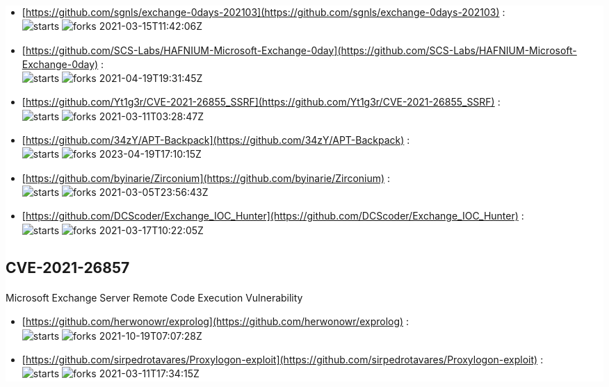 - [https://github.com/sgnls/exchange-0days-202103](https://github.com/sgnls/exchange-0days-202103) :  
![starts](https://img.shields.io/github/stars/sgnls/exchange-0days-202103.svg) 
![forks](https://img.shields.io/github/forks/sgnls/exchange-0days-202103.svg) 
2021-03-15T11:42:06Z

- [https://github.com/SCS-Labs/HAFNIUM-Microsoft-Exchange-0day](https://github.com/SCS-Labs/HAFNIUM-Microsoft-Exchange-0day) :  
![starts](https://img.shields.io/github/stars/SCS-Labs/HAFNIUM-Microsoft-Exchange-0day.svg) 
![forks](https://img.shields.io/github/forks/SCS-Labs/HAFNIUM-Microsoft-Exchange-0day.svg) 
2021-04-19T19:31:45Z

- [https://github.com/Yt1g3r/CVE-2021-26855_SSRF](https://github.com/Yt1g3r/CVE-2021-26855_SSRF) :  
![starts](https://img.shields.io/github/stars/Yt1g3r/CVE-2021-26855_SSRF.svg) 
![forks](https://img.shields.io/github/forks/Yt1g3r/CVE-2021-26855_SSRF.svg) 
2021-03-11T03:28:47Z

- [https://github.com/34zY/APT-Backpack](https://github.com/34zY/APT-Backpack) :  
![starts](https://img.shields.io/github/stars/34zY/APT-Backpack.svg) 
![forks](https://img.shields.io/github/forks/34zY/APT-Backpack.svg) 
2023-04-19T17:10:15Z

- [https://github.com/byinarie/Zirconium](https://github.com/byinarie/Zirconium) :  
![starts](https://img.shields.io/github/stars/byinarie/Zirconium.svg) 
![forks](https://img.shields.io/github/forks/byinarie/Zirconium.svg) 
2021-03-05T23:56:43Z

- [https://github.com/DCScoder/Exchange_IOC_Hunter](https://github.com/DCScoder/Exchange_IOC_Hunter) :  
![starts](https://img.shields.io/github/stars/DCScoder/Exchange_IOC_Hunter.svg) 
![forks](https://img.shields.io/github/forks/DCScoder/Exchange_IOC_Hunter.svg) 
2021-03-17T10:22:05Z

## CVE-2021-26857
 Microsoft Exchange Server Remote Code Execution Vulnerability

- [https://github.com/herwonowr/exprolog](https://github.com/herwonowr/exprolog) :  
![starts](https://img.shields.io/github/stars/herwonowr/exprolog.svg) 
![forks](https://img.shields.io/github/forks/herwonowr/exprolog.svg) 
2021-10-19T07:07:28Z

- [https://github.com/sirpedrotavares/Proxylogon-exploit](https://github.com/sirpedrotavares/Proxylogon-exploit) :  
![starts](https://img.shields.io/github/stars/sirpedrotavares/Proxylogon-exploit.svg) 
![forks](https://img.shields.io/github/forks/sirpedrotavares/Proxylogon-exploit.svg) 
2021-03-11T17:34:15Z
